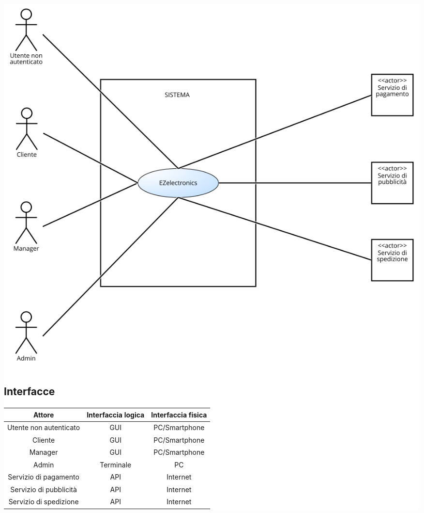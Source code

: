 ![Context diagram](/media/version2/context_diagram.png)

## Interfacce

|         Attore         | Interfaccia logica | Interfaccia fisica |
| :--------------------: | :----------------: | :----------------: |
| Utente non autenticato |        GUI         |   PC/Smartphone    |
|        Cliente         |        GUI         |   PC/Smartphone    |
|        Manager         |        GUI         |   PC/Smartphone    |
|         Admin          |     Terminale      |         PC         |
| Servizio di pagamento  |        API         |      Internet      |
| Servizio di pubblicità |        API         |      Internet      |
| Servizio di spedizione |        API         |      Internet      |
